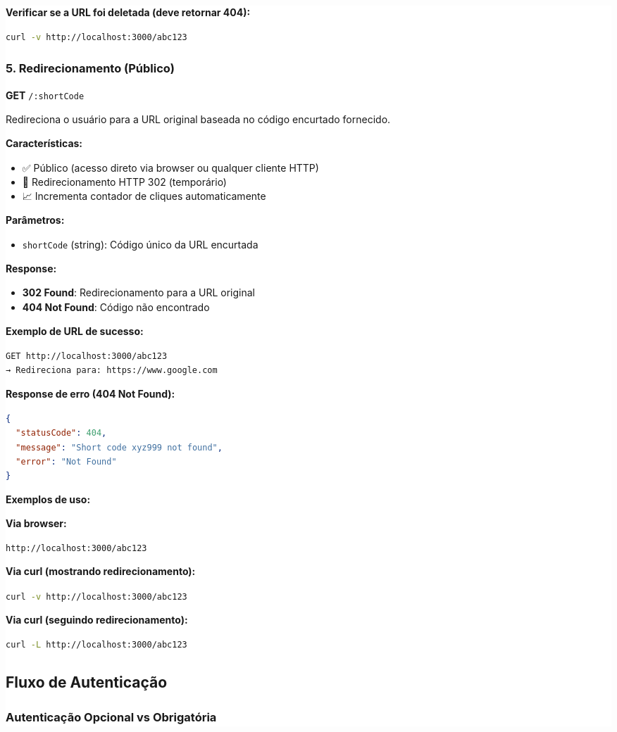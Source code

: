 **Verificar se a URL foi deletada (deve retornar 404):**
```bash
curl -v http://localhost:3000/abc123
```

### 5. Redirecionamento (Público)
**GET** `/:shortCode`

Redireciona o usuário para a URL original baseada no código encurtado fornecido.

**Características:**
- ✅ Público (acesso direto via browser ou qualquer cliente HTTP)
- 🔄 Redirecionamento HTTP 302 (temporário)
- 📈 Incrementa contador de cliques automaticamente

**Parâmetros:**
- `shortCode` (string): Código único da URL encurtada

**Response:**
- **302 Found**: Redirecionamento para a URL original
- **404 Not Found**: Código não encontrado

**Exemplo de URL de sucesso:**
```
GET http://localhost:3000/abc123
→ Redireciona para: https://www.google.com
```

**Response de erro (404 Not Found):**
```json
{
  "statusCode": 404,
  "message": "Short code xyz999 not found",
  "error": "Not Found"
}
```

**Exemplos de uso:**

**Via browser:**
```
http://localhost:3000/abc123
```

**Via curl (mostrando redirecionamento):**
```bash
curl -v http://localhost:3000/abc123
```

**Via curl (seguindo redirecionamento):**
```bash
curl -L http://localhost:3000/abc123
```

## Fluxo de Autenticação

### Autenticação Opcional vs Obrigatória
